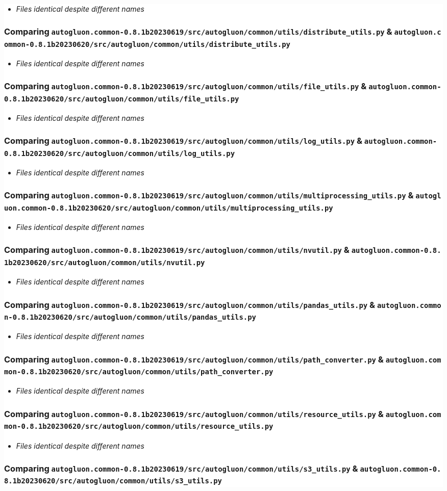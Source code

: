  * *Files identical despite different names*

### Comparing `autogluon.common-0.8.1b20230619/src/autogluon/common/utils/distribute_utils.py` & `autogluon.common-0.8.1b20230620/src/autogluon/common/utils/distribute_utils.py`

 * *Files identical despite different names*

### Comparing `autogluon.common-0.8.1b20230619/src/autogluon/common/utils/file_utils.py` & `autogluon.common-0.8.1b20230620/src/autogluon/common/utils/file_utils.py`

 * *Files identical despite different names*

### Comparing `autogluon.common-0.8.1b20230619/src/autogluon/common/utils/log_utils.py` & `autogluon.common-0.8.1b20230620/src/autogluon/common/utils/log_utils.py`

 * *Files identical despite different names*

### Comparing `autogluon.common-0.8.1b20230619/src/autogluon/common/utils/multiprocessing_utils.py` & `autogluon.common-0.8.1b20230620/src/autogluon/common/utils/multiprocessing_utils.py`

 * *Files identical despite different names*

### Comparing `autogluon.common-0.8.1b20230619/src/autogluon/common/utils/nvutil.py` & `autogluon.common-0.8.1b20230620/src/autogluon/common/utils/nvutil.py`

 * *Files identical despite different names*

### Comparing `autogluon.common-0.8.1b20230619/src/autogluon/common/utils/pandas_utils.py` & `autogluon.common-0.8.1b20230620/src/autogluon/common/utils/pandas_utils.py`

 * *Files identical despite different names*

### Comparing `autogluon.common-0.8.1b20230619/src/autogluon/common/utils/path_converter.py` & `autogluon.common-0.8.1b20230620/src/autogluon/common/utils/path_converter.py`

 * *Files identical despite different names*

### Comparing `autogluon.common-0.8.1b20230619/src/autogluon/common/utils/resource_utils.py` & `autogluon.common-0.8.1b20230620/src/autogluon/common/utils/resource_utils.py`

 * *Files identical despite different names*

### Comparing `autogluon.common-0.8.1b20230619/src/autogluon/common/utils/s3_utils.py` & `autogluon.common-0.8.1b20230620/src/autogluon/common/utils/s3_utils.py`
